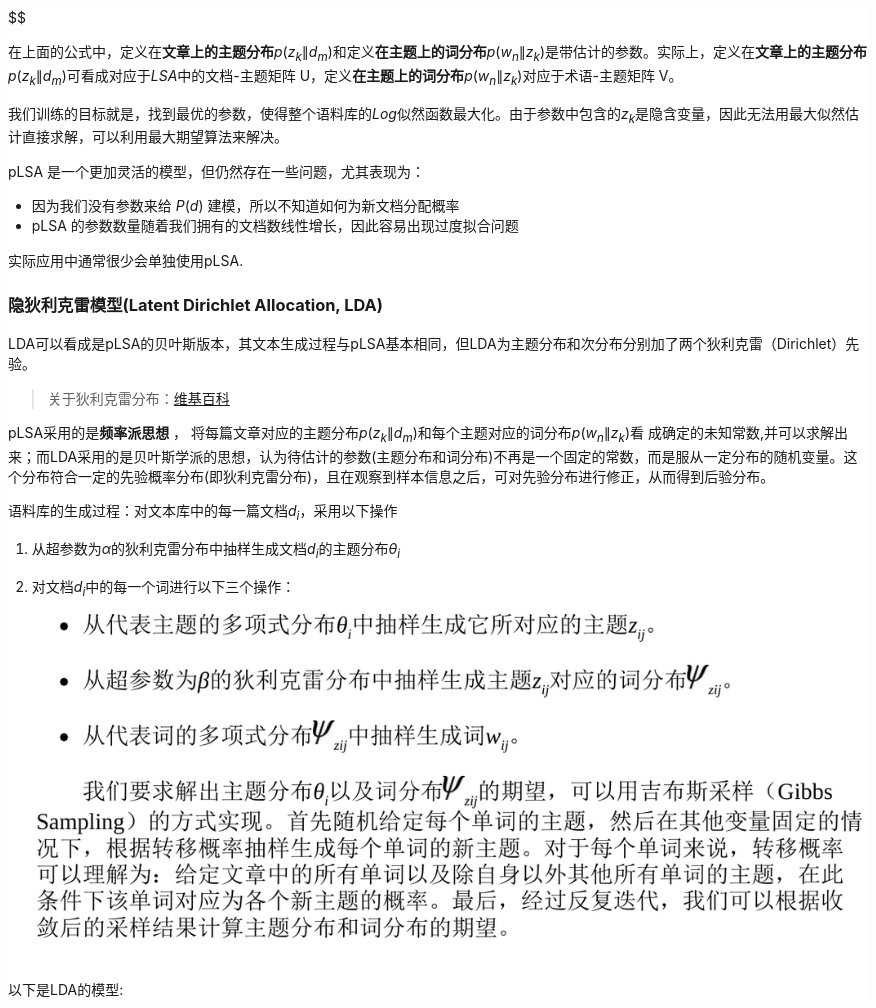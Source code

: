 $$

在上面的公式中，定义在**文章上的主题分布**$p(z_k \| d_m)$和定义**在主题上的词分布**$p(w_n \| z_k)$是带估计的参数。实际上，定义在**文章上的主题分布**$p(z_k \| d_m)$可看成对应于$LSA$中的文档-主题矩阵 U，定义**在主题上的词分布**$p(w_n \| z_k)$对应于术语-主题矩阵 V。

我们训练的目标就是，找到最优的参数，使得整个语料库的$Log$似然函数最大化。由于参数中包含的$z_k$是隐含变量，因此无法用最大似然估计直接求解，可以利用最大期望算法来解决。

pLSA 是一个更加灵活的模型，但仍然存在一些问题，尤其表现为：

- 因为我们没有参数来给 $P(d)$ 建模，所以不知道如何为新文档分配概率
- pLSA 的参数数量随着我们拥有的文档数线性增长，因此容易出现过度拟合问题

实际应用中通常很少会单独使用pLSA.



### 隐狄利克雷模型(Latent Dirichlet Allocation, LDA)

LDA可以看成是pLSA的贝叶斯版本，其文本生成过程与pLSA基本相同，但LDA为主题分布和次分布分别加了两个狄利克雷（Dirichlet）先验。

> 关于狄利克雷分布：[维基百科](https://zh.wikipedia.org/wiki/%E7%8B%84%E5%88%A9%E5%85%8B%E9%9B%B7%E5%88%86%E5%B8%83)

pLSA采用的是**频率派思想** ， 将每篇文章对应的主题分布$p(z_k\|d_m)$和每个主题对应的词分布$p(w_n\|z_k)$看
成确定的未知常数,并可以求解出来；而LDA采用的是贝叶斯学派的思想，认为待估计的参数(主题分布和词分布)不再是一个固定的常数，而是服从一定分布的随机变量。这个分布符合一定的先验概率分布(即狄利克雷分布)，且在观察到样本信息之后，可对先验分布进行修正，从而得到后验分布。



语料库的生成过程：对文本库中的每一篇文档$d_i$，采用以下操作

1. 从超参数为$\alpha$的狄利克雷分布中抽样生成文档$d_i$的主题分布$\theta_i$

2. 对文档$d_i$中的每一个词进行以下三个操作：

   ![](/img/blog_imgs/lda.png)


以下是LDA的模型:
